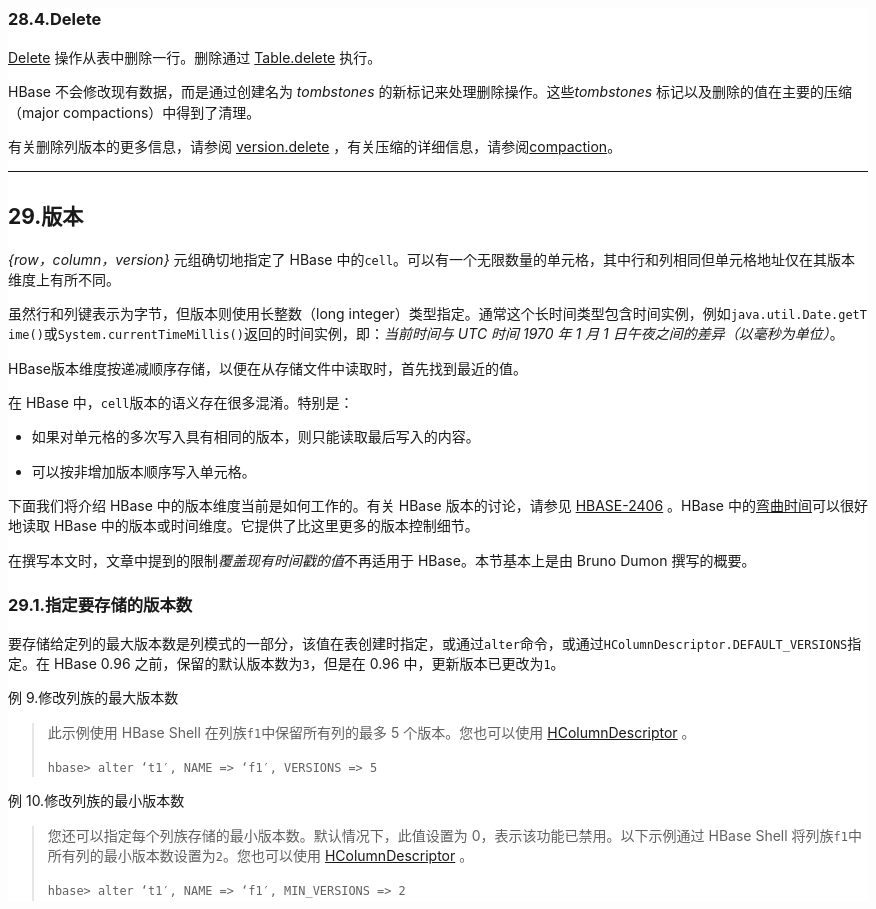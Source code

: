 ### 28.4.Delete

[Delete](https://hbase.apache.org/apidocs/org/apache/hadoop/hbase/client/Delete.html) 操作从表中删除一行。删除通过 [Table.delete](https://hbase.apache.org/apidocs/org/apache/hadoop/hbase/client/Table.html#delete-org.apache.hadoop.hbase.client.Delete-) 执行。

HBase 不会修改现有数据，而是通过创建名为 *tombstones* 的新标记来处理删除操作。这些*tombstones* 标记以及删除的值在主要的压缩（major compactions）中得到了清理。

有关删除列版本的更多信息，请参阅 [version.delete](#version.delete) ，有关压缩的详细信息，请参阅[compaction](#compaction)。

----

## 29.版本

*{row，column，version}* 元组确切地指定了 HBase 中的`cell`。可以有一个无限数量的单元格，其中行和列相同但单元格地址仅在其版本维度上有所不同。

虽然行和列键表示为字节，但版本则使用长整数（long integer）类型指定。通常这个长时间类型包含时间实例，例如`java.util.Date.getTime()`或`System.currentTimeMillis()`返回的时间实例，即：*当前时间与 UTC 时间 1970 年 1 月 1 日午夜之间的差异（以毫秒为单位）*。

HBase版本维度按递减顺序存储，以便在从存储文件中读取时，首先找到最近的值。

在 HBase 中，`cell`版本的语义存在很多混淆。特别是：

*   如果对单元格的多次写入具有相同的版本，则只能读取最后写入的内容。

*   可以按非增加版本顺序写入单元格。

下面我们将介绍 HBase 中的版本维度当前是如何工作的。有关 HBase 版本的讨论，请参见 [HBASE-2406](https://issues.apache.org/jira/browse/HBASE-2406) 。HBase 中的[弯曲时间](https://www.ngdata.com/bending-time-in-hbase/)可以很好地读取 HBase 中的版本或时间维度。它提供了比这里更多的版本控制细节。

在撰写本文时，文章中提到的限制*覆盖现有时间戳的值*不再适用于 HBase。本节基本上是由 Bruno Dumon 撰写的概要。

### 29.1.指定要存储的版本数

要存储给定列的最大版本数是列模式的一部分，该值在表创建时指定，或通过`alter`命令，或通过`HColumnDescriptor.DEFAULT_VERSIONS`指定。在 HBase 0.96 之前，保留的默认版本数为`3`，但是在 0.96 中，更新版本已更改为`1`。



例 9.修改列族的最大版本数

> 此示例使用 HBase Shell 在列族`f1`中保留所有列的最多 5 个版本。您也可以使用 [HColumnDescriptor](https://hbase.apache.org/apidocs/org/apache/hadoop/hbase/HColumnDescriptor.html) 。
>
> ```shell
> hbase> alter ‘t1′, NAME => ‘f1′, VERSIONS => 5 
> ```
>



例 10.修改列族的最小版本数

>您还可以指定每个列族存储的最小版本数。默认情况下，此值设置为 0，表示该功能已禁用。以下示例通过 HBase Shell 将列族`f1`中所有列的最小版本数设置为`2`。您也可以使用 [HColumnDescriptor](https://hbase.apache.org/apidocs/org/apache/hadoop/hbase/HColumnDescriptor.html) 。
>
>```shell
>hbase> alter ‘t1′, NAME => ‘f1′, MIN_VERSIONS => 2 
>```
>
